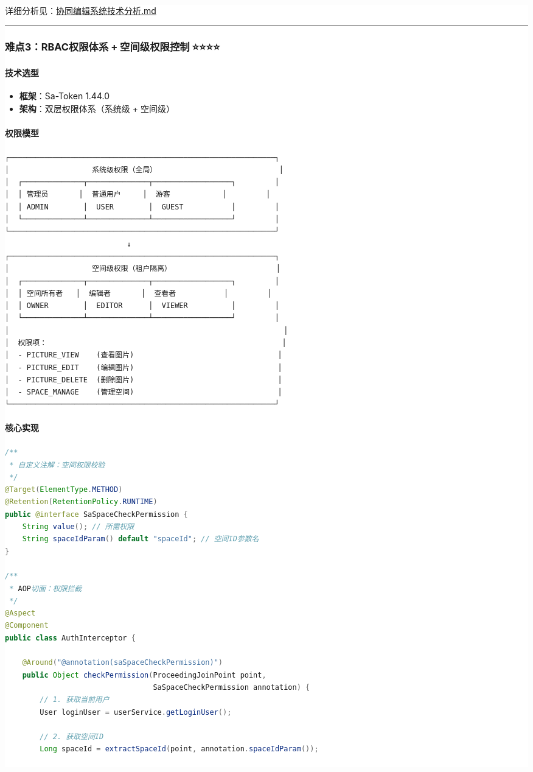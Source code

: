 详细分析见：[协同编辑系统技术分析.md](./协同编辑系统技术分析.md)

---

### 难点3：RBAC权限体系 + 空间级权限控制 ⭐⭐⭐⭐

#### 技术选型
- **框架**：Sa-Token 1.44.0
- **架构**：双层权限体系（系统级 + 空间级）

#### 权限模型

```
┌─────────────────────────────────────────────────────────────┐
│                   系统级权限（全局）                            │
│  ┌──────────────┬──────────────┬──────────────────┐         │
│  │ 管理员       │  普通用户     │  游客            │         │
│  │ ADMIN        │  USER        │  GUEST           │         │
│  └──────────────┴──────────────┴──────────────────┘         │
└─────────────────────────────────────────────────────────────┘
                            ↓
┌─────────────────────────────────────────────────────────────┐
│                   空间级权限（租户隔离）                        │
│  ┌──────────────┬──────────────┬──────────────────┐         │
│  │ 空间所有者   │  编辑者       │  查看者           │         │
│  │ OWNER        │  EDITOR      │  VIEWER          │         │
│  └──────────────┴──────────────┴──────────────────┘         │
│                                                               │
│  权限项：                                                      │
│  - PICTURE_VIEW    (查看图片)                                 │
│  - PICTURE_EDIT    (编辑图片)                                 │
│  - PICTURE_DELETE  (删除图片)                                 │
│  - SPACE_MANAGE    (管理空间)                                 │
└─────────────────────────────────────────────────────────────┘
```

#### 核心实现

```java
/**
 * 自定义注解：空间权限校验
 */
@Target(ElementType.METHOD)
@Retention(RetentionPolicy.RUNTIME)
public @interface SaSpaceCheckPermission {
    String value(); // 所需权限
    String spaceIdParam() default "spaceId"; // 空间ID参数名
}

/**
 * AOP切面：权限拦截
 */
@Aspect
@Component
public class AuthInterceptor {
    
    @Around("@annotation(saSpaceCheckPermission)")
    public Object checkPermission(ProceedingJoinPoint point, 
                                  SaSpaceCheckPermission annotation) {
        // 1. 获取当前用户
        User loginUser = userService.getLoginUser();
        
        // 2. 获取空间ID
        Long spaceId = extractSpaceId(point, annotation.spaceIdParam());
        
```